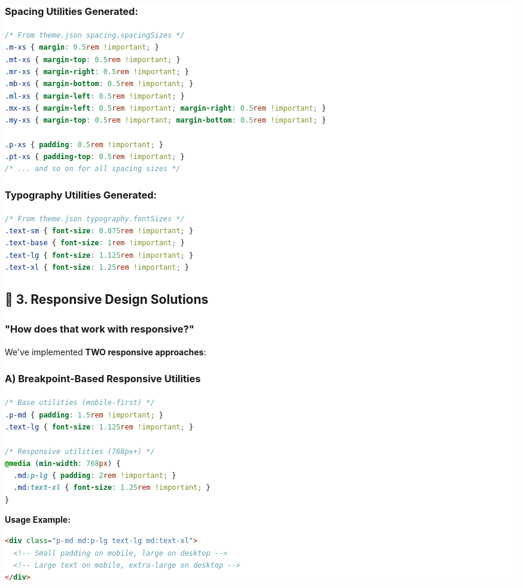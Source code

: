 ### **Spacing Utilities Generated:**
```css
/* From theme.json spacing.spacingSizes */
.m-xs { margin: 0.5rem !important; }
.mt-xs { margin-top: 0.5rem !important; }
.mr-xs { margin-right: 0.5rem !important; }
.mb-xs { margin-bottom: 0.5rem !important; }
.ml-xs { margin-left: 0.5rem !important; }
.mx-xs { margin-left: 0.5rem !important; margin-right: 0.5rem !important; }
.my-xs { margin-top: 0.5rem !important; margin-bottom: 0.5rem !important; }

.p-xs { padding: 0.5rem !important; }
.pt-xs { padding-top: 0.5rem !important; }
/* ... and so on for all spacing sizes */
```

### **Typography Utilities Generated:**
```css
/* From theme.json typography.fontSizes */
.text-sm { font-size: 0.875rem !important; }
.text-base { font-size: 1rem !important; }
.text-lg { font-size: 1.125rem !important; }
.text-xl { font-size: 1.25rem !important; }
```

## 📱 **3. Responsive Design Solutions**

### **"How does that work with responsive?"**

We've implemented **TWO responsive approaches**:

### **A) Breakpoint-Based Responsive Utilities**

```css
/* Base utilities (mobile-first) */
.p-md { padding: 1.5rem !important; }
.text-lg { font-size: 1.125rem !important; }

/* Responsive utilities (768px+) */
@media (min-width: 768px) {
  .md:p-lg { padding: 2rem !important; }
  .md:text-xl { font-size: 1.25rem !important; }
}
```

**Usage Example:**
```html
<div class="p-md md:p-lg text-lg md:text-xl">
  <!-- Small padding on mobile, large on desktop -->
  <!-- Large text on mobile, extra-large on desktop -->
</div>
```
